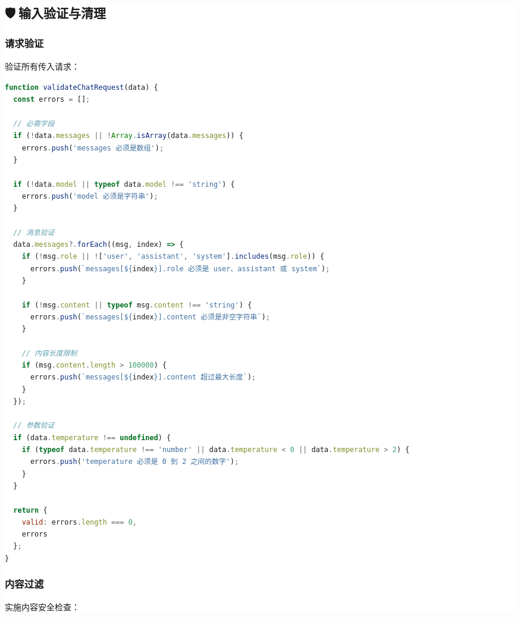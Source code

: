 ## 🛡️ 输入验证与清理

### 请求验证
验证所有传入请求：

```javascript
function validateChatRequest(data) {
  const errors = [];
  
  // 必需字段
  if (!data.messages || !Array.isArray(data.messages)) {
    errors.push('messages 必须是数组');
  }
  
  if (!data.model || typeof data.model !== 'string') {
    errors.push('model 必须是字符串');
  }
  
  // 消息验证
  data.messages?.forEach((msg, index) => {
    if (!msg.role || !['user', 'assistant', 'system'].includes(msg.role)) {
      errors.push(`messages[${index}].role 必须是 user、assistant 或 system`);
    }
    
    if (!msg.content || typeof msg.content !== 'string') {
      errors.push(`messages[${index}].content 必须是非空字符串`);
    }
    
    // 内容长度限制
    if (msg.content.length > 100000) {
      errors.push(`messages[${index}].content 超过最大长度`);
    }
  });
  
  // 参数验证
  if (data.temperature !== undefined) {
    if (typeof data.temperature !== 'number' || data.temperature < 0 || data.temperature > 2) {
      errors.push('temperature 必须是 0 到 2 之间的数字');
    }
  }
  
  return {
    valid: errors.length === 0,
    errors
  };
}
```

### 内容过滤
实施内容安全检查：
